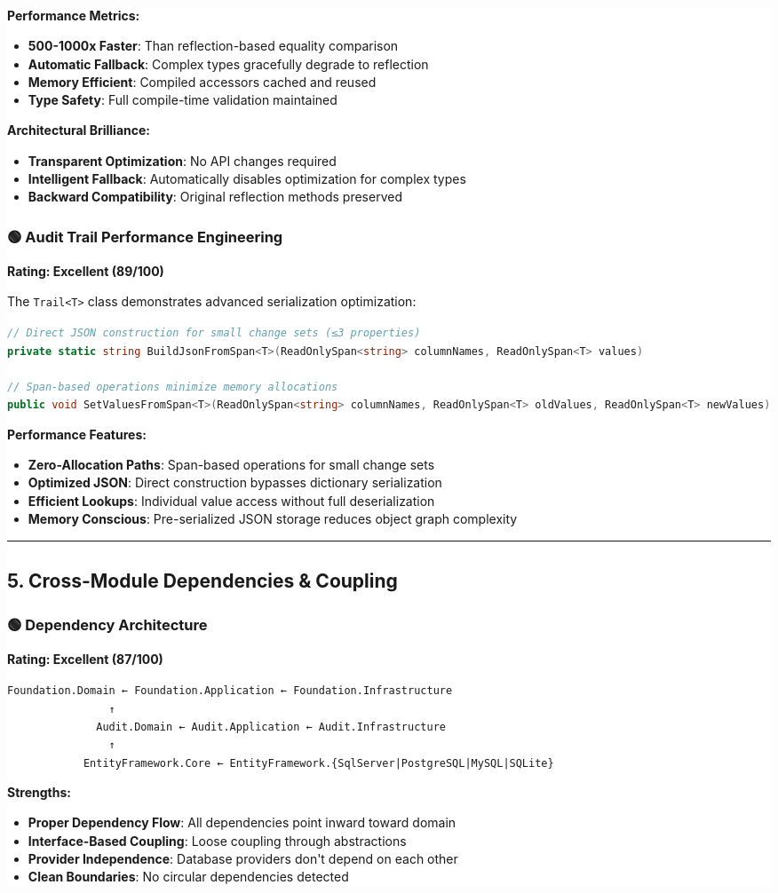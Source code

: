 **Performance Metrics:**

- **500-1000x Faster**: Than reflection-based equality comparison
- **Automatic Fallback**: Complex types gracefully degrade to reflection
- **Memory Efficient**: Compiled accessors cached and reused
- **Type Safety**: Full compile-time validation maintained

**Architectural Brilliance:**

- **Transparent Optimization**: No API changes required
- **Intelligent Fallback**: Automatically disables optimization for complex types
- **Backward Compatibility**: Original reflection methods preserved

### 🟢 Audit Trail Performance Engineering

**Rating: Excellent (89/100)**

The `Trail<T>` class demonstrates advanced serialization optimization:

```csharp
// Direct JSON construction for small change sets (≤3 properties)
private static string BuildJsonFromSpan<T>(ReadOnlySpan<string> columnNames, ReadOnlySpan<T> values)

// Span-based operations minimize memory allocations
public void SetValuesFromSpan<T>(ReadOnlySpan<string> columnNames, ReadOnlySpan<T> oldValues, ReadOnlySpan<T> newValues)
```

**Performance Features:**

- **Zero-Allocation Paths**: Span-based operations for small change sets
- **Optimized JSON**: Direct construction bypasses dictionary serialization
- **Efficient Lookups**: Individual value access without full deserialization
- **Memory Conscious**: Pre-serialized JSON storage reduces object graph complexity

---

## 5. Cross-Module Dependencies & Coupling

### 🟢 Dependency Architecture

**Rating: Excellent (87/100)**

```
Foundation.Domain ← Foundation.Application ← Foundation.Infrastructure
                ↑
              Audit.Domain ← Audit.Application ← Audit.Infrastructure
                ↑
            EntityFramework.Core ← EntityFramework.{SqlServer|PostgreSQL|MySQL|SQLite}
```

**Strengths:**

- **Proper Dependency Flow**: All dependencies point inward toward domain
- **Interface-Based Coupling**: Loose coupling through abstractions
- **Provider Independence**: Database providers don't depend on each other
- **Clean Boundaries**: No circular dependencies detected
